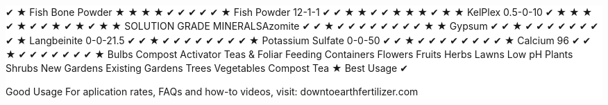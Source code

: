 ✔  ★
Fish Bone Powder
★  ★  ★  ★
✔  ✔  ✔  ✔  ✔  ★
Fish Powder 12-1-1
✔  ✔  ★  ★  ✔
✔  ★  ★  ★  ✔  ★  ★
KelPlex 0.5-0-10
✔  ★  ★  ★  ✔  ★  ✔  ✔  ★  ✔  ★  ✔  ★  ★
SOLUTION GRADE MINERALSAzomite
✔  ✔  ★  ✔  ✔  ✔  ✔  ✔  ✔  ✔
✔
★  ★
Gypsum
✔  ✔  ★  ✔  ✔  ✔  ✔  ✔  ✔  ✔
✔
★
Langbeinite 0-0-21.5
✔  ✔  ★  ✔  ✔  ✔  ✔  ✔  ✔  ✔
✔
★
Potassium Sulfate 0-0-50
✔  ✔  ★  ✔  ✔  ✔  ✔  ✔  ✔  ✔
✔
★
Calcium 96
✔  ✔  ★  ✔  ✔
✔  ✔  ✔  ✔
✔
★
Bulbs
Compost Activator
Teas & Foliar Feeding
Containers
Flowers
Fruits
Herbs
Lawns
Low pH Plants
Shrubs
New Gardens
Existing Gardens
Trees
Vegetables
Compost Tea
★
   Best Usage
✔
 
Good Usage
For aplication rates, FAQs and how-to videos, visit: downtoearthfertilizer.com

